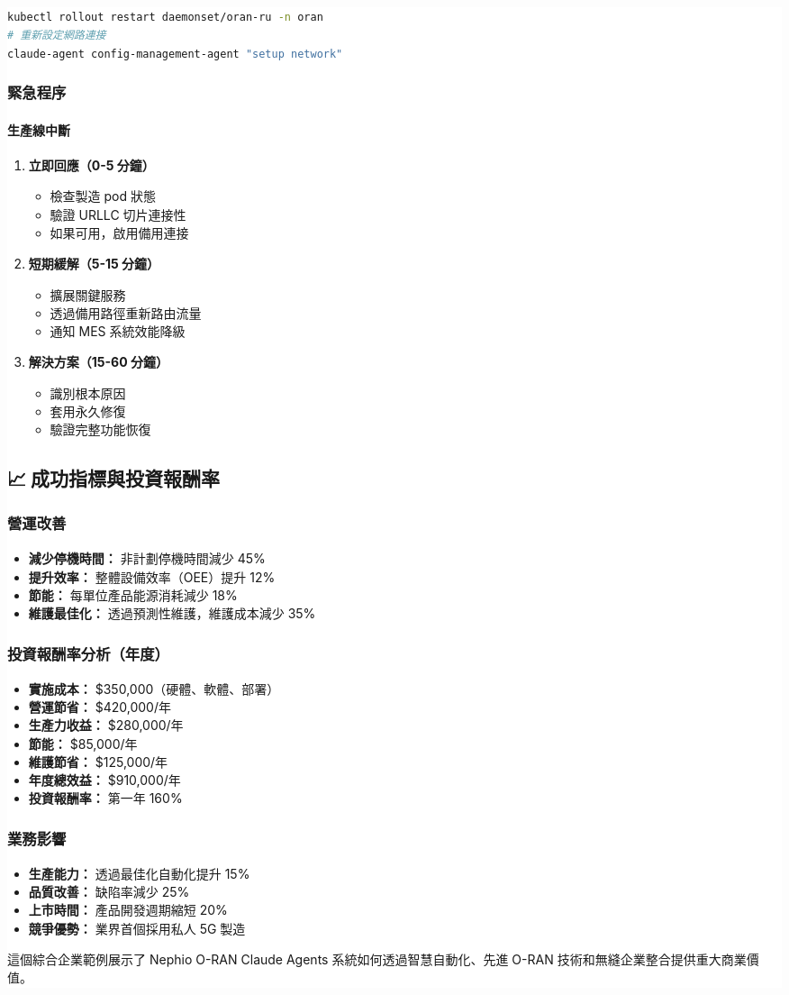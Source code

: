 ```bash
kubectl rollout restart daemonset/oran-ru -n oran
# 重新設定網路連接
claude-agent config-management-agent "setup network"
```

### 緊急程序

#### 生產線中斷
1. **立即回應（0-5 分鐘）**
   - 檢查製造 pod 狀態
   - 驗證 URLLC 切片連接性
   - 如果可用，啟用備用連接

2. **短期緩解（5-15 分鐘）**
   - 擴展關鍵服務
   - 透過備用路徑重新路由流量
   - 通知 MES 系統效能降級

3. **解決方案（15-60 分鐘）**
   - 識別根本原因
   - 套用永久修復
   - 驗證完整功能恢復

## 📈 成功指標與投資報酬率

### 營運改善
- **減少停機時間：** 非計劃停機時間減少 45%
- **提升效率：** 整體設備效率（OEE）提升 12%
- **節能：** 每單位產品能源消耗減少 18%
- **維護最佳化：** 透過預測性維護，維護成本減少 35%

### 投資報酬率分析（年度）
- **實施成本：** $350,000（硬體、軟體、部署）
- **營運節省：** $420,000/年
- **生產力收益：** $280,000/年
- **節能：** $85,000/年
- **維護節省：** $125,000/年
- **年度總效益：** $910,000/年
- **投資報酬率：** 第一年 160%

### 業務影響
- **生產能力：** 透過最佳化自動化提升 15%
- **品質改善：** 缺陷率減少 25%
- **上市時間：** 產品開發週期縮短 20%
- **競爭優勢：** 業界首個採用私人 5G 製造

這個綜合企業範例展示了 Nephio O-RAN Claude Agents 系統如何透過智慧自動化、先進 O-RAN 技術和無縫企業整合提供重大商業價值。